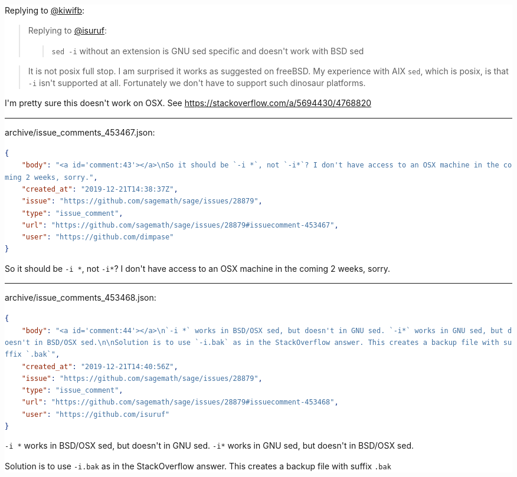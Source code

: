 <a id='comment:42'></a>
Replying to [@kiwifb](#comment%3A37):
> Replying to [@isuruf](#comment%3A35):
> > `sed -i` without an extension is GNU sed specific and doesn't work with BSD sed

> 
> It is not posix full stop. I am surprised it works as suggested on freeBSD. My experience with AIX `sed`, which is posix, is that `-i` isn't supported at all. Fortunately we don't have to support such dinosaur platforms.

I'm pretty sure this doesn't work on OSX. See https://stackoverflow.com/a/5694430/4768820



---

archive/issue_comments_453467.json:
```json
{
    "body": "<a id='comment:43'></a>\nSo it should be `-i *`, not `-i*`? I don't have access to an OSX machine in the coming 2 weeks, sorry.",
    "created_at": "2019-12-21T14:38:37Z",
    "issue": "https://github.com/sagemath/sage/issues/28879",
    "type": "issue_comment",
    "url": "https://github.com/sagemath/sage/issues/28879#issuecomment-453467",
    "user": "https://github.com/dimpase"
}
```

<a id='comment:43'></a>
So it should be `-i *`, not `-i*`? I don't have access to an OSX machine in the coming 2 weeks, sorry.



---

archive/issue_comments_453468.json:
```json
{
    "body": "<a id='comment:44'></a>\n`-i *` works in BSD/OSX sed, but doesn't in GNU sed. `-i*` works in GNU sed, but doesn't in BSD/OSX sed.\n\nSolution is to use `-i.bak` as in the StackOverflow answer. This creates a backup file with suffix `.bak`",
    "created_at": "2019-12-21T14:40:56Z",
    "issue": "https://github.com/sagemath/sage/issues/28879",
    "type": "issue_comment",
    "url": "https://github.com/sagemath/sage/issues/28879#issuecomment-453468",
    "user": "https://github.com/isuruf"
}
```

<a id='comment:44'></a>
`-i *` works in BSD/OSX sed, but doesn't in GNU sed. `-i*` works in GNU sed, but doesn't in BSD/OSX sed.

Solution is to use `-i.bak` as in the StackOverflow answer. This creates a backup file with suffix `.bak`
